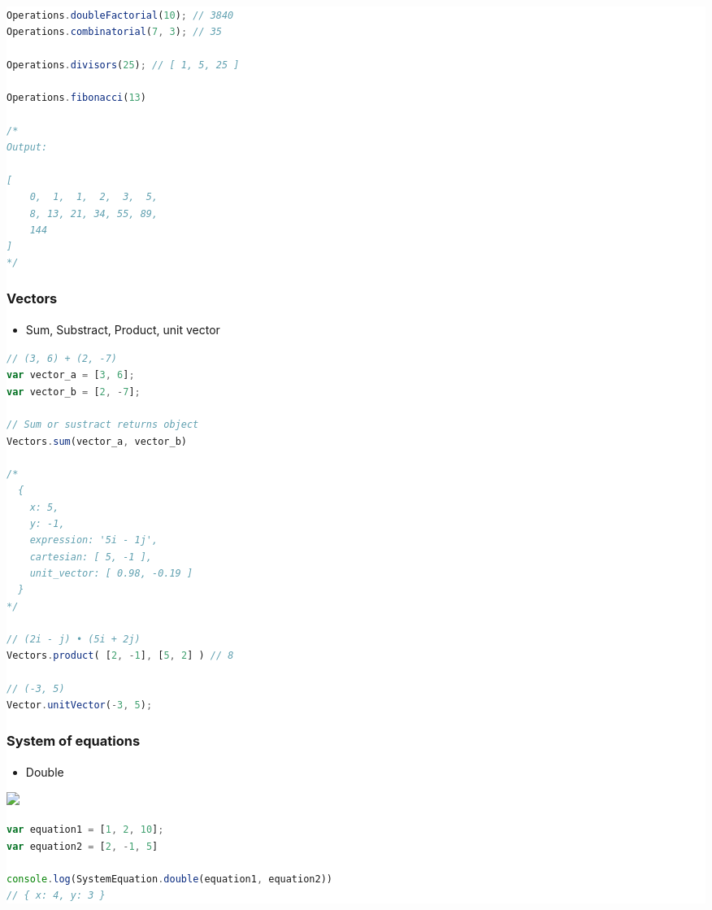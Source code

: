 ```js
Operations.doubleFactorial(10); // 3840
Operations.combinatorial(7, 3); // 35

Operations.divisors(25); // [ 1, 5, 25 ]

Operations.fibonacci(13)

/*
Output:

[
    0,  1,  1,  2,  3,  5,
    8, 13, 21, 34, 55, 89,
    144
]
*/
```

### Vectors
- Sum, Substract, Product, unit vector
```js
// (3, 6) + (2, -7)
var vector_a = [3, 6];
var vector_b = [2, -7];

// Sum or sustract returns object
Vectors.sum(vector_a, vector_b)

/*
  {
    x: 5,
    y: -1,
    expression: '5i - 1j',
    cartesian: [ 5, -1 ],
    unit_vector: [ 0.98, -0.19 ]
  }
*/

// (2i - j) • (5i + 2j)
Vectors.product( [2, -1], [5, 2] ) // 8

// (-3, 5)
Vector.unitVector(-3, 5);
```

### System of equations
- Double
<img src="https://user-images.githubusercontent.com/68967448/150624746-9dcd85bb-58ac-4692-a083-0313d7b9674a.png" width="150px">

```js
var equation1 = [1, 2, 10];
var equation2 = [2, -1, 5]

console.log(SystemEquation.double(equation1, equation2))
// { x: 4, y: 3 }
```
